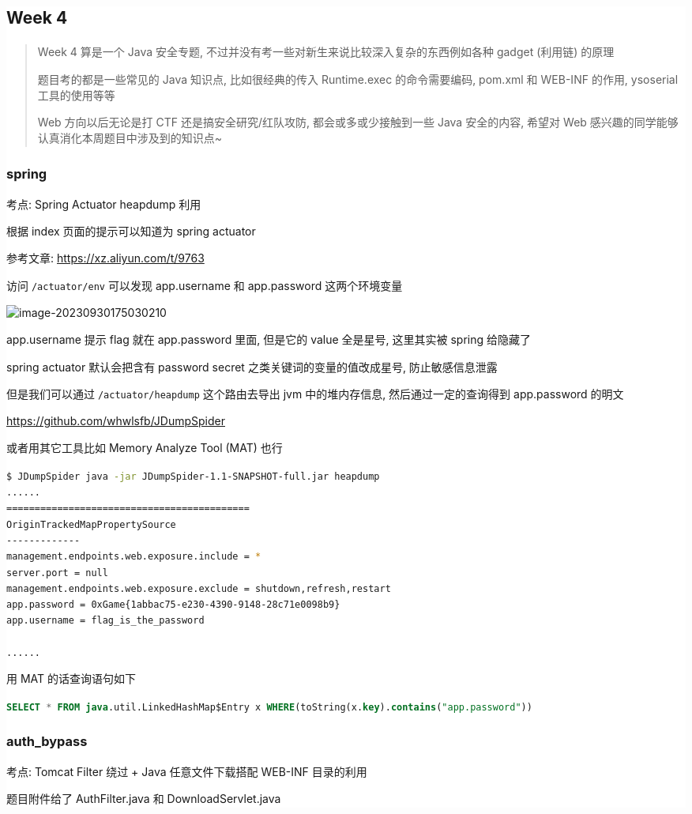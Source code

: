 ## Week 4

> Week 4 算是一个 Java 安全专题, 不过并没有考一些对新生来说比较深入复杂的东西例如各种 gadget (利用链) 的原理
>
> 题目考的都是一些常见的 Java 知识点, 比如很经典的传入 Runtime.exec 的命令需要编码, pom.xml 和 WEB-INF 的作用, ysoserial 工具的使用等等
>
> Web 方向以后无论是打 CTF 还是搞安全研究/红队攻防, 都会或多或少接触到一些 Java 安全的内容, 希望对 Web 感兴趣的同学能够认真消化本周题目中涉及到的知识点~

### spring

考点: Spring Actuator heapdump 利用

根据 index 页面的提示可以知道为 spring actuator

参考文章: https://xz.aliyun.com/t/9763

访问 `/actuator/env` 可以发现 app.username 和 app.password 这两个环境变量

![image-20230930175030210](https://exp10it-1252109039.cos.ap-shanghai.myqcloud.com/img/202311021207572.png)

app.username 提示 flag 就在 app.password 里面, 但是它的 value 全是星号, 这里其实被 spring 给隐藏了

spring actuator 默认会把含有 password secret 之类关键词的变量的值改成星号, 防止敏感信息泄露

但是我们可以通过 `/actuator/heapdump` 这个路由去导出 jvm 中的堆内存信息, 然后通过一定的查询得到 app.password 的明文

https://github.com/whwlsfb/JDumpSpider

或者用其它工具比如 Memory Analyze Tool (MAT) 也行

```bash
$ JDumpSpider java -jar JDumpSpider-1.1-SNAPSHOT-full.jar heapdump
......
===========================================
OriginTrackedMapPropertySource
-------------
management.endpoints.web.exposure.include = *
server.port = null
management.endpoints.web.exposure.exclude = shutdown,refresh,restart
app.password = 0xGame{1abbac75-e230-4390-9148-28c71e0098b9}
app.username = flag_is_the_password

......
```

用 MAT 的话查询语句如下

```sql
SELECT * FROM java.util.LinkedHashMap$Entry x WHERE(toString(x.key).contains("app.password"))
```

### auth_bypass

考点: Tomcat Filter 绕过 + Java 任意文件下载搭配 WEB-INF 目录的利用

题目附件给了 AuthFilter.java 和 DownloadServlet.java
